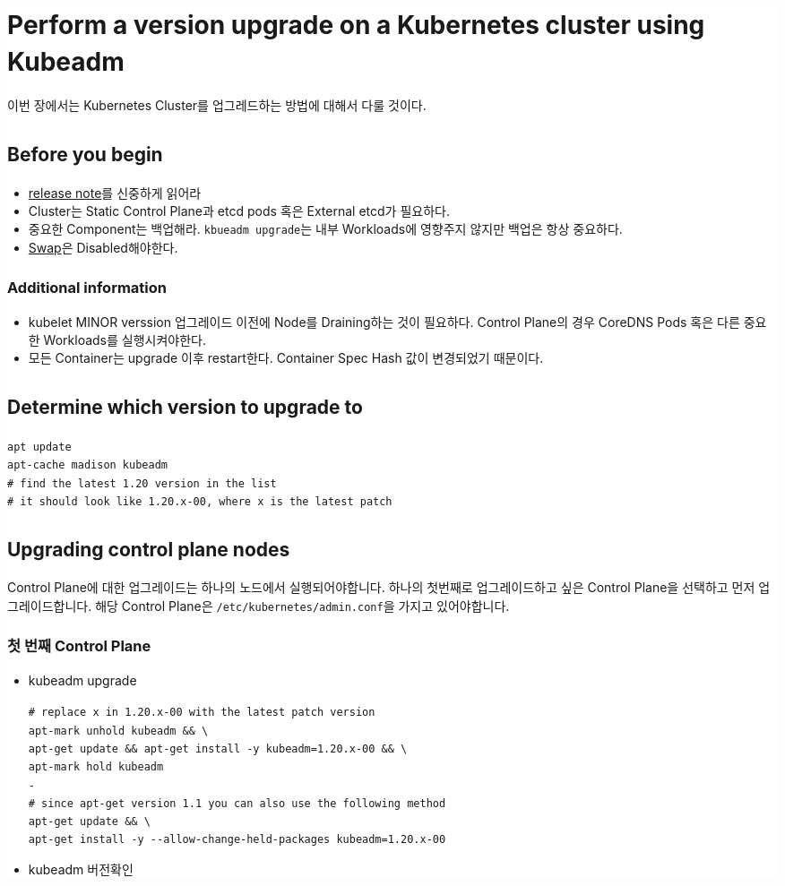 
# Perform a version upgrade on a Kubernetes cluster using **Kubeadm**


이번 장에서는 Kubernetes Cluster를 업그레드하는 방법에 대해서 다룰 것이다.

## Before you begin

- [release note](#ref1)를 신중하게 읽어라
- Cluster는 Static Control Plane과 etcd pods 혹은 External etcd가 필요하다.
- 중요한 Component는 백업해라. `kbueadm upgrade`는 내부 Workloads에 영향주지 않지만 백업은 항상 중요하다.
- [Swap](#ref2)은 Disabled해야한다.

### Additional information

- kubelet MINOR verssion 업그레이드 이전에 Node를 Draining하는 것이 필요하다. Control Plane의 경우 CoreDNS Pods 혹은 다른 중요한 Workloads를 실행시켜야한다.
- 모든 Container는 upgrade 이후 restart한다. Container Spec Hash 값이 변경되었기 때문이다.


## Determine which version to upgrade to

```
apt update
apt-cache madison kubeadm
# find the latest 1.20 version in the list
# it should look like 1.20.x-00, where x is the latest patch
```

## Upgrading control plane nodes

Control Plane에 대한 업그레이드는 하나의 노드에서 실행되어야합니다.
하나의 첫번째로 업그레이드하고 싶은 Control Plane을 선택하고 먼저 업그레이드합니다.
해당 Control Plane은 `/etc/kubernetes/admin.conf`을 가지고 있어야합니다.


### 첫 번째 Control Plane

- kubeadm upgrade
  
    ```
    # replace x in 1.20.x-00 with the latest patch version
    apt-mark unhold kubeadm && \
    apt-get update && apt-get install -y kubeadm=1.20.x-00 && \
    apt-mark hold kubeadm
    -
    # since apt-get version 1.1 you can also use the following method
    apt-get update && \
    apt-get install -y --allow-change-held-packages kubeadm=1.20.x-00
    ```
- kubeadm 버전확인
